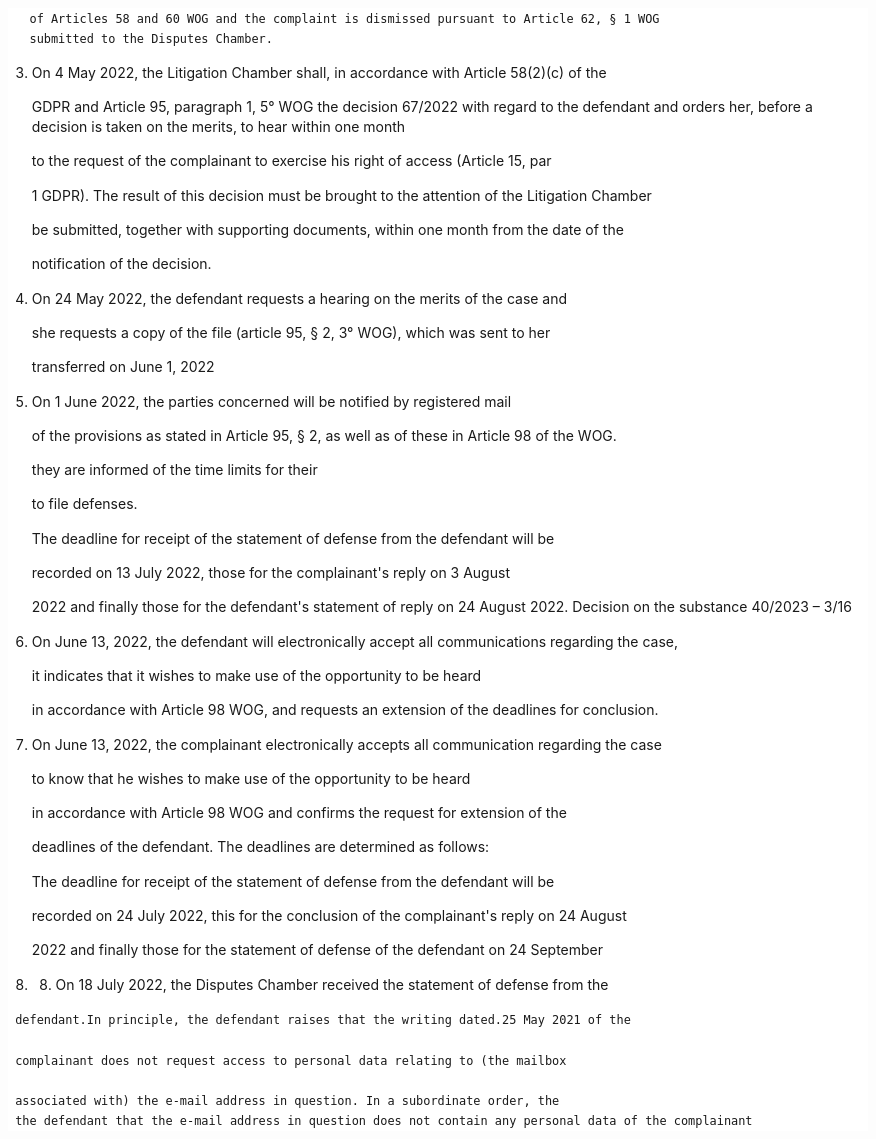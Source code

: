        of Articles 58 and 60 WOG and the complaint is dismissed pursuant to Article 62, § 1 WOG
       submitted to the Disputes Chamber.

 3. On 4 May 2022, the Litigation Chamber shall, in accordance with Article 58(2)(c) of the

       GDPR and Article 95, paragraph 1, 5° WOG the decision 67/2022 with regard to the defendant and
       orders her, before a decision is taken on the merits, to hear within one month

       to the request of the complainant to exercise his right of access (Article 15, par

       1 GDPR). The result of this decision must be brought to the attention of the Litigation Chamber

       be submitted, together with supporting documents, within one month from the date of the

       notification of the decision.

 4. On 24 May 2022, the defendant requests a hearing on the merits of the case and

       she requests a copy of the file (article 95, § 2, 3° WOG), which was sent to her

       transferred on June 1, 2022

 5. On 1 June 2022, the parties concerned will be notified by registered mail

       of the provisions as stated in Article 95, § 2, as well as of these in Article 98 of the WOG.

       they are informed of the time limits for their

       to file defenses.

       The deadline for receipt of the statement of defense from the defendant will be

       recorded on 13 July 2022, those for the complainant's reply on 3 August

       2022 and finally those for the defendant's statement of reply on 24 August
       2022. Decision on the substance 40/2023 – 3/16

6. On June 13, 2022, the defendant will electronically accept all communications regarding the case,

     it indicates that it wishes to make use of the opportunity to be heard

     in accordance with Article 98 WOG, and requests an extension of the deadlines for conclusion.

7. On June 13, 2022, the complainant electronically accepts all communication regarding the case

     to know that he wishes to make use of the opportunity to be heard

     in accordance with Article 98 WOG and confirms the request for extension of the

     deadlines of the defendant. The deadlines are determined as follows:

     The deadline for receipt of the statement of defense from the defendant will be

     recorded on 24 July 2022, this for the conclusion of the complainant's reply on 24 August

     2022 and finally those for the statement of defense of the defendant on 24 September

2022. 8. On 18 July 2022, the Disputes Chamber received the statement of defense from the

     defendant.In principle, the defendant raises that the writing dated.25 May 2021 of the

     complainant does not request access to personal data relating to (the mailbox

     associated with) the e-mail address in question. In a subordinate order, the
     the defendant that the e-mail address in question does not contain any personal data of the complainant
